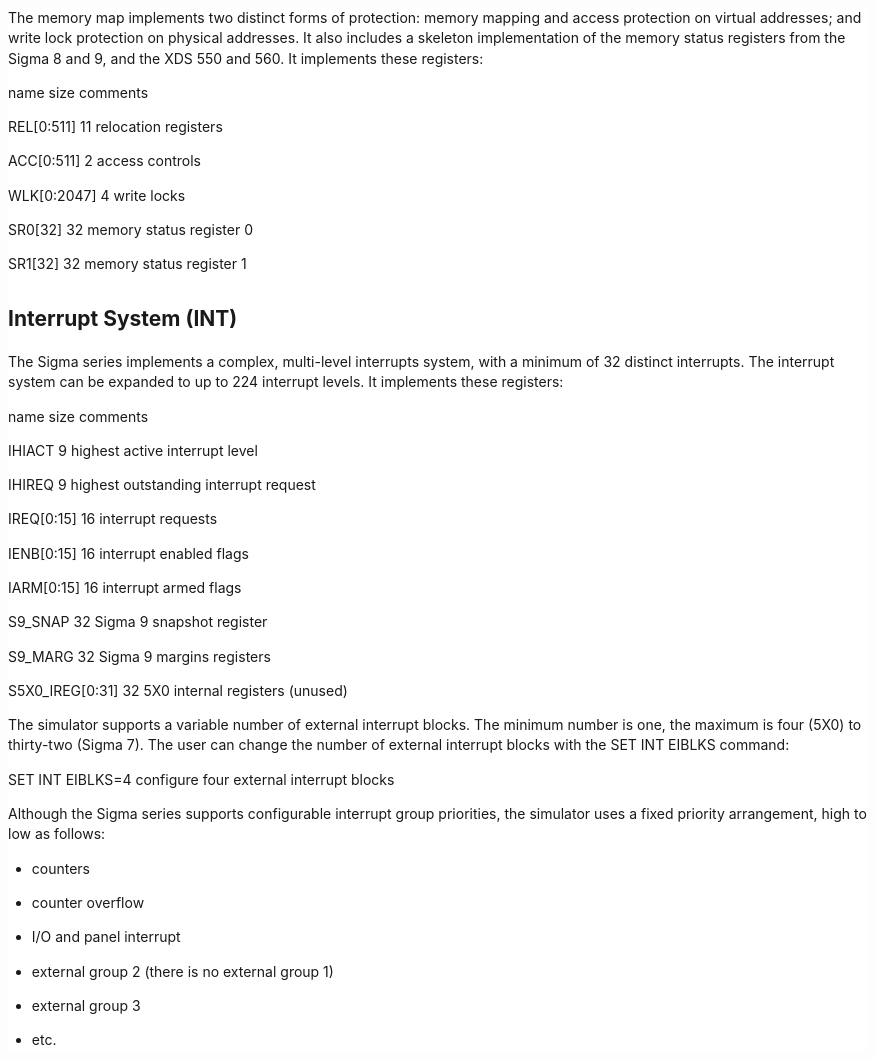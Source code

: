 The memory map implements two distinct forms of protection: memory mapping and access protection on virtual addresses; and write lock protection on physical addresses. It also includes a skeleton implementation of the memory status registers from the Sigma 8 and 9, and the XDS 550 and 560. It implements these registers:

name size comments

REL\[0:511\] 11 relocation registers

ACC\[0:511\] 2 access controls

WLK\[0:2047\] 4 write locks

SR0\[32\] 32 memory status register 0

SR1\[32\] 32 memory status register 1

## Interrupt System (INT)

The Sigma series implements a complex, multi-level interrupts system, with a minimum of 32 distinct interrupts. The interrupt system can be expanded to up to 224 interrupt levels. It implements these registers:

name size comments

IHIACT 9 highest active interrupt level

IHIREQ 9 highest outstanding interrupt request

IREQ\[0:15\] 16 interrupt requests

IENB\[0:15\] 16 interrupt enabled flags

IARM\[0:15\] 16 interrupt armed flags

S9_SNAP 32 Sigma 9 snapshot register

S9_MARG 32 Sigma 9 margins registers

S5X0_IREG\[0:31\] 32 5X0 internal registers (unused)

The simulator supports a variable number of external interrupt blocks. The minimum number is one, the maximum is four (5X0) to thirty-two (Sigma 7). The user can change the number of external interrupt blocks with the SET INT EIBLKS command:

SET INT EIBLKS=4 configure four external interrupt blocks

Although the Sigma series supports configurable interrupt group priorities, the simulator uses a fixed priority arrangement, high to low as follows:

- counters

- counter overflow

- I/O and panel interrupt

- external group 2 (there is no external group 1)

- external group 3

- etc.
